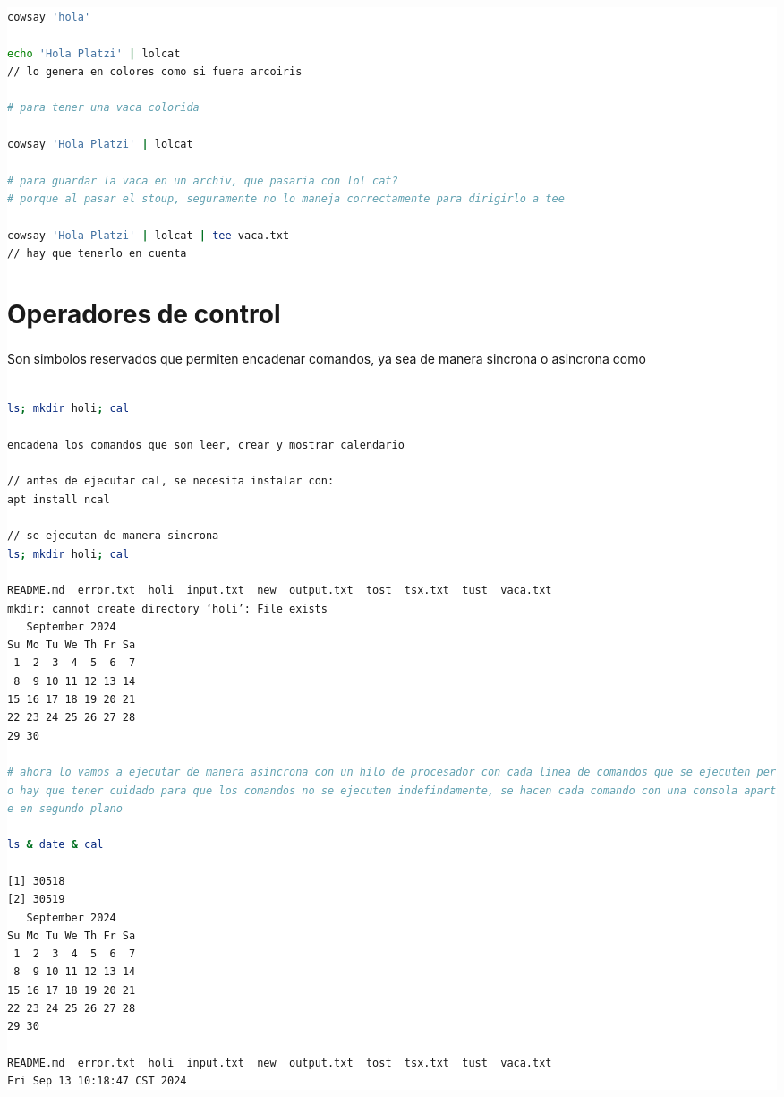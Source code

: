 ```sh
cowsay 'hola'

echo 'Hola Platzi' | lolcat
// lo genera en colores como si fuera arcoiris

# para tener una vaca colorida

cowsay 'Hola Platzi' | lolcat

# para guardar la vaca en un archiv, que pasaria con lol cat?
# porque al pasar el stoup, seguramente no lo maneja correctamente para dirigirlo a tee

cowsay 'Hola Platzi' | lolcat | tee vaca.txt
// hay que tenerlo en cuenta


```

# Operadores de control

Son simbolos reservados que permiten encadenar comandos, ya sea de manera sincrona o asincrona
como

```sh

ls; mkdir holi; cal

encadena los comandos que son leer, crear y mostrar calendario

// antes de ejecutar cal, se necesita instalar con:
apt install ncal

// se ejecutan de manera sincrona
ls; mkdir holi; cal

README.md  error.txt  holi  input.txt  new  output.txt  tost  tsx.txt  tust  vaca.txt
mkdir: cannot create directory ‘holi’: File exists
   September 2024
Su Mo Tu We Th Fr Sa
 1  2  3  4  5  6  7
 8  9 10 11 12 13 14
15 16 17 18 19 20 21
22 23 24 25 26 27 28
29 30

# ahora lo vamos a ejecutar de manera asincrona con un hilo de procesador con cada linea de comandos que se ejecuten pero hay que tener cuidado para que los comandos no se ejecuten indefindamente, se hacen cada comando con una consola aparte en segundo plano

ls & date & cal

[1] 30518
[2] 30519
   September 2024
Su Mo Tu We Th Fr Sa
 1  2  3  4  5  6  7
 8  9 10 11 12 13 14
15 16 17 18 19 20 21
22 23 24 25 26 27 28
29 30

README.md  error.txt  holi  input.txt  new  output.txt  tost  tsx.txt  tust  vaca.txt
Fri Sep 13 10:18:47 CST 2024
```